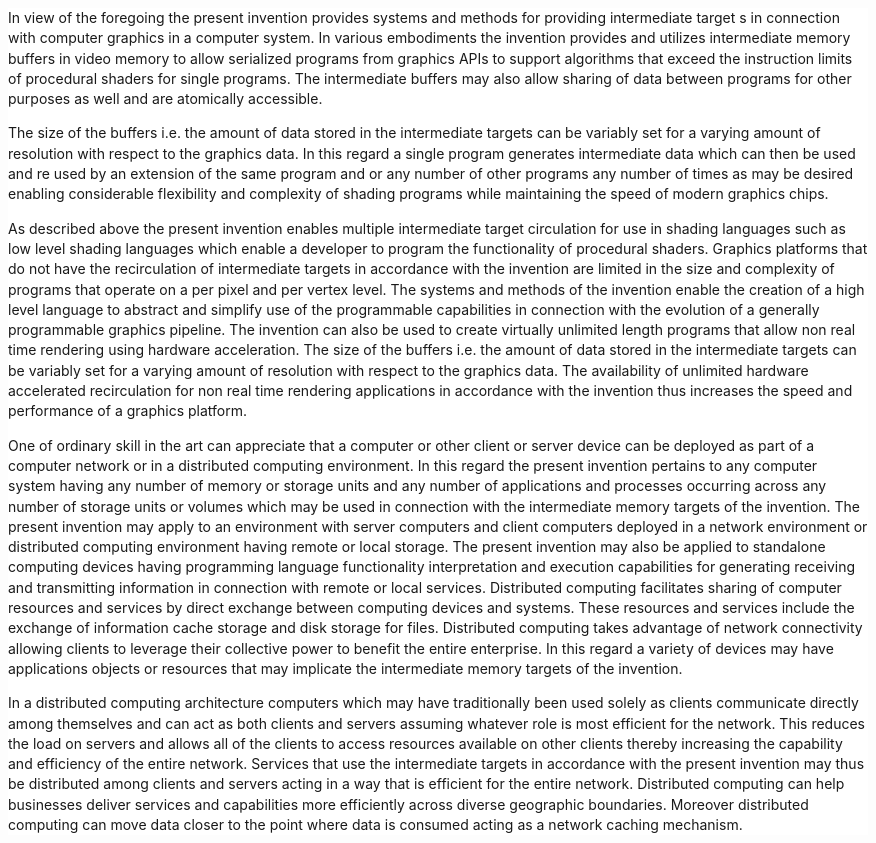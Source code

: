 In view of the foregoing the present invention provides systems and methods for providing intermediate target s in connection with computer graphics in a computer system. In various embodiments the invention provides and utilizes intermediate memory buffers in video memory to allow serialized programs from graphics APIs to support algorithms that exceed the instruction limits of procedural shaders for single programs. The intermediate buffers may also allow sharing of data between programs for other purposes as well and are atomically accessible.

The size of the buffers i.e. the amount of data stored in the intermediate targets can be variably set for a varying amount of resolution with respect to the graphics data. In this regard a single program generates intermediate data which can then be used and re used by an extension of the same program and or any number of other programs any number of times as may be desired enabling considerable flexibility and complexity of shading programs while maintaining the speed of modern graphics chips.

As described above the present invention enables multiple intermediate target circulation for use in shading languages such as low level shading languages which enable a developer to program the functionality of procedural shaders. Graphics platforms that do not have the recirculation of intermediate targets in accordance with the invention are limited in the size and complexity of programs that operate on a per pixel and per vertex level. The systems and methods of the invention enable the creation of a high level language to abstract and simplify use of the programmable capabilities in connection with the evolution of a generally programmable graphics pipeline. The invention can also be used to create virtually unlimited length programs that allow non real time rendering using hardware acceleration. The size of the buffers i.e. the amount of data stored in the intermediate targets can be variably set for a varying amount of resolution with respect to the graphics data. The availability of unlimited hardware accelerated recirculation for non real time rendering applications in accordance with the invention thus increases the speed and performance of a graphics platform.

One of ordinary skill in the art can appreciate that a computer or other client or server device can be deployed as part of a computer network or in a distributed computing environment. In this regard the present invention pertains to any computer system having any number of memory or storage units and any number of applications and processes occurring across any number of storage units or volumes which may be used in connection with the intermediate memory targets of the invention. The present invention may apply to an environment with server computers and client computers deployed in a network environment or distributed computing environment having remote or local storage. The present invention may also be applied to standalone computing devices having programming language functionality interpretation and execution capabilities for generating receiving and transmitting information in connection with remote or local services. Distributed computing facilitates sharing of computer resources and services by direct exchange between computing devices and systems. These resources and services include the exchange of information cache storage and disk storage for files. Distributed computing takes advantage of network connectivity allowing clients to leverage their collective power to benefit the entire enterprise. In this regard a variety of devices may have applications objects or resources that may implicate the intermediate memory targets of the invention.

In a distributed computing architecture computers which may have traditionally been used solely as clients communicate directly among themselves and can act as both clients and servers assuming whatever role is most efficient for the network. This reduces the load on servers and allows all of the clients to access resources available on other clients thereby increasing the capability and efficiency of the entire network. Services that use the intermediate targets in accordance with the present invention may thus be distributed among clients and servers acting in a way that is efficient for the entire network. Distributed computing can help businesses deliver services and capabilities more efficiently across diverse geographic boundaries. Moreover distributed computing can move data closer to the point where data is consumed acting as a network caching mechanism.
